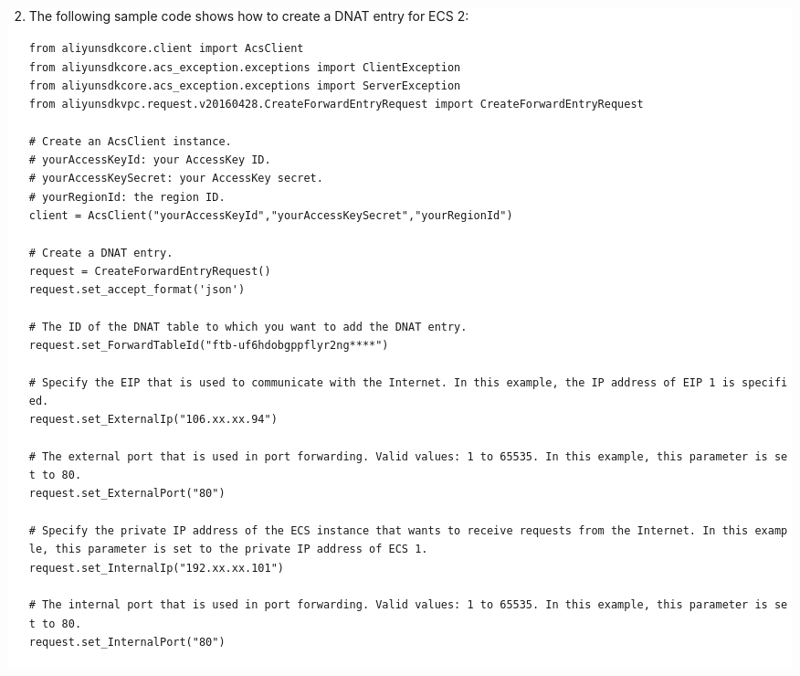 2.  The following sample code shows how to create a DNAT entry for ECS 2:

    ```
    from aliyunsdkcore.client import AcsClient
    from aliyunsdkcore.acs_exception.exceptions import ClientException
    from aliyunsdkcore.acs_exception.exceptions import ServerException
    from aliyunsdkvpc.request.v20160428.CreateForwardEntryRequest import CreateForwardEntryRequest
    
    # Create an AcsClient instance.
    # yourAccessKeyId: your AccessKey ID.
    # yourAccessKeySecret: your AccessKey secret.
    # yourRegionId: the region ID.
    client = AcsClient("yourAccessKeyId","yourAccessKeySecret","yourRegionId")
    
    # Create a DNAT entry.
    request = CreateForwardEntryRequest()
    request.set_accept_format('json')
    
    # The ID of the DNAT table to which you want to add the DNAT entry.
    request.set_ForwardTableId("ftb-uf6hdobgppflyr2ng****")
    
    # Specify the EIP that is used to communicate with the Internet. In this example, the IP address of EIP 1 is specified.
    request.set_ExternalIp("106.xx.xx.94")
    
    # The external port that is used in port forwarding. Valid values: 1 to 65535. In this example, this parameter is set to 80.
    request.set_ExternalPort("80")
    
    # Specify the private IP address of the ECS instance that wants to receive requests from the Internet. In this example, this parameter is set to the private IP address of ECS 1.
    request.set_InternalIp("192.xx.xx.101")
    
    # The internal port that is used in port forwarding. Valid values: 1 to 65535. In this example, this parameter is set to 80.
    request.set_InternalPort("80")
    